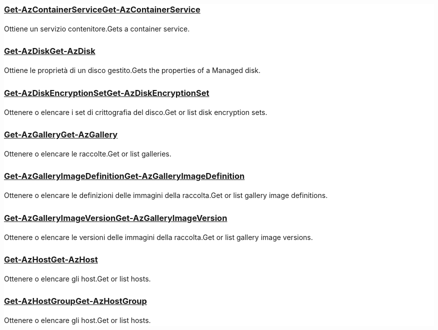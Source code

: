 ### [<span data-ttu-id="375e2-153">Get-AzContainerService</span><span class="sxs-lookup"><span data-stu-id="375e2-153">Get-AzContainerService</span></span>](Get-AzContainerService.md)
<span data-ttu-id="375e2-154">Ottiene un servizio contenitore.</span><span class="sxs-lookup"><span data-stu-id="375e2-154">Gets a container service.</span></span>

### [<span data-ttu-id="375e2-155">Get-AzDisk</span><span class="sxs-lookup"><span data-stu-id="375e2-155">Get-AzDisk</span></span>](Get-AzDisk.md)
<span data-ttu-id="375e2-156">Ottiene le proprietà di un disco gestito.</span><span class="sxs-lookup"><span data-stu-id="375e2-156">Gets the properties of a Managed disk.</span></span>

### [<span data-ttu-id="375e2-157">Get-AzDiskEncryptionSet</span><span class="sxs-lookup"><span data-stu-id="375e2-157">Get-AzDiskEncryptionSet</span></span>](Get-AzDiskEncryptionSet.md)
<span data-ttu-id="375e2-158">Ottenere o elencare i set di crittografia del disco.</span><span class="sxs-lookup"><span data-stu-id="375e2-158">Get or list disk encryption sets.</span></span>

### [<span data-ttu-id="375e2-159">Get-AzGallery</span><span class="sxs-lookup"><span data-stu-id="375e2-159">Get-AzGallery</span></span>](Get-AzGallery.md)
<span data-ttu-id="375e2-160">Ottenere o elencare le raccolte.</span><span class="sxs-lookup"><span data-stu-id="375e2-160">Get or list galleries.</span></span>

### [<span data-ttu-id="375e2-161">Get-AzGalleryImageDefinition</span><span class="sxs-lookup"><span data-stu-id="375e2-161">Get-AzGalleryImageDefinition</span></span>](Get-AzGalleryImageDefinition.md)
<span data-ttu-id="375e2-162">Ottenere o elencare le definizioni delle immagini della raccolta.</span><span class="sxs-lookup"><span data-stu-id="375e2-162">Get or list gallery image definitions.</span></span>

### [<span data-ttu-id="375e2-163">Get-AzGalleryImageVersion</span><span class="sxs-lookup"><span data-stu-id="375e2-163">Get-AzGalleryImageVersion</span></span>](Get-AzGalleryImageVersion.md)
<span data-ttu-id="375e2-164">Ottenere o elencare le versioni delle immagini della raccolta.</span><span class="sxs-lookup"><span data-stu-id="375e2-164">Get or list gallery image versions.</span></span>

### [<span data-ttu-id="375e2-165">Get-AzHost</span><span class="sxs-lookup"><span data-stu-id="375e2-165">Get-AzHost</span></span>](Get-AzHost.md)
<span data-ttu-id="375e2-166">Ottenere o elencare gli host.</span><span class="sxs-lookup"><span data-stu-id="375e2-166">Get or list hosts.</span></span>

### [<span data-ttu-id="375e2-167">Get-AzHostGroup</span><span class="sxs-lookup"><span data-stu-id="375e2-167">Get-AzHostGroup</span></span>](Get-AzHostGroup.md)
<span data-ttu-id="375e2-168">Ottenere o elencare gli host.</span><span class="sxs-lookup"><span data-stu-id="375e2-168">Get or list hosts.</span></span>
